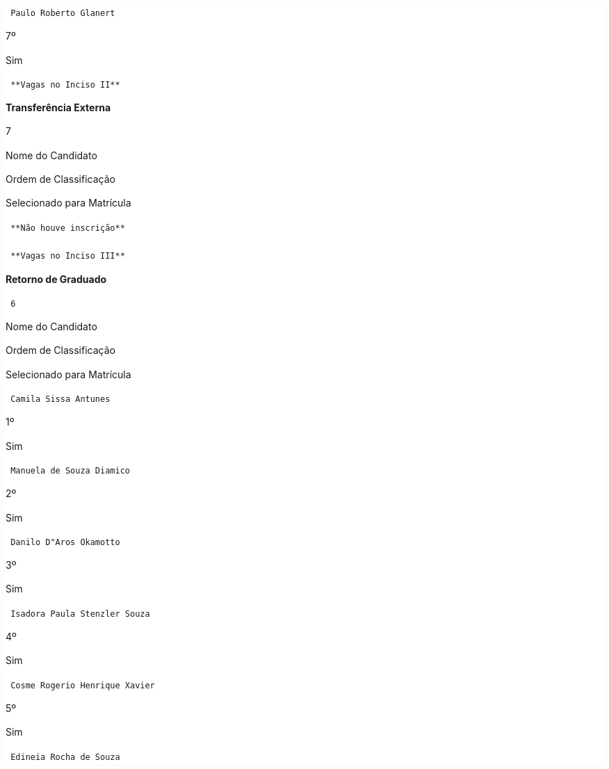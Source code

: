      Paulo Roberto Glanert

   7º

   Sim

     **Vagas no Inciso II**

   **Transferência Externa**

      

 7

   Nome do Candidato 

   Ordem de Classificação

   Selecionado para Matrícula

     **Não houve inscrição**

     **Vagas no Inciso III**

   **Retorno de Graduado**

     6

   Nome do Candidato 

   Ordem de Classificação

   Selecionado para Matrícula

     Camila Sissa Antunes

   1º

   Sim

     Manuela de Souza Diamico

   2º

   Sim

     Danilo D"Aros Okamotto

   3º

   Sim

     Isadora Paula Stenzler Souza

   4º

   Sim

     Cosme Rogerio Henrique Xavier

   5º

   Sim

     Edineia Rocha de Souza
